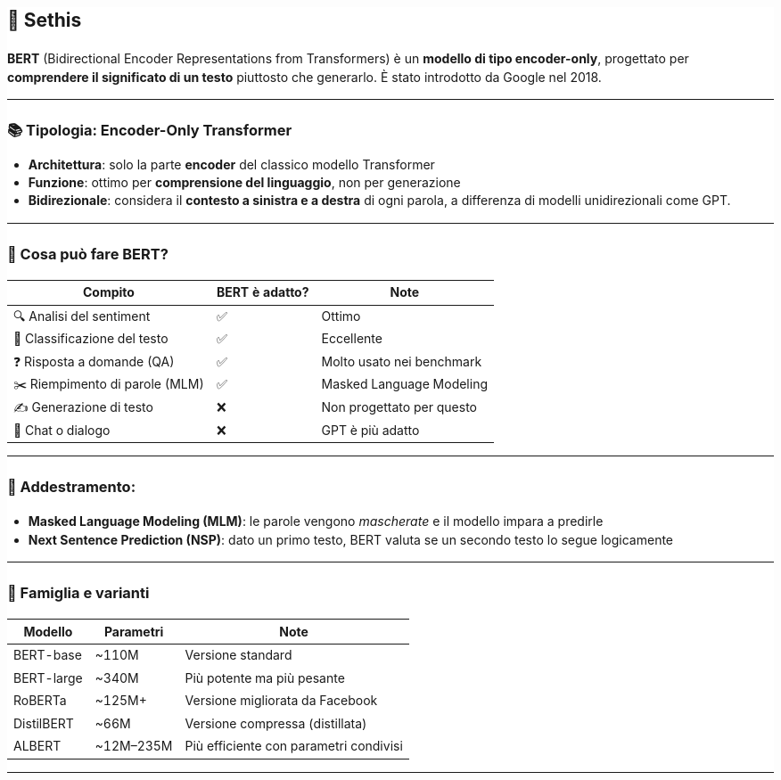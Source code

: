 ## 🤖 **Sethis**

**BERT** (Bidirectional Encoder Representations from Transformers) è un **modello di tipo encoder-only**, progettato per **comprendere il significato di un testo** piuttosto che generarlo. È stato introdotto da Google nel 2018.

---

### 📚 Tipologia: **Encoder-Only Transformer**

- **Architettura**: solo la parte **encoder** del classico modello Transformer
- **Funzione**: ottimo per **comprensione del linguaggio**, non per generazione
- **Bidirezionale**: considera il **contesto a sinistra e a destra** di ogni parola, a differenza di modelli unidirezionali come GPT.

---

### 🧠 Cosa può fare BERT?

| Compito                          | BERT è adatto? | Note |
|----------------------------------|----------------|------|
| 🔍 Analisi del sentiment          | ✅              | Ottimo |
| 📑 Classificazione del testo      | ✅              | Eccellente |
| ❓ Risposta a domande (QA)        | ✅              | Molto usato nei benchmark |
| ✂️ Riempimento di parole (MLM)    | ✅              | Masked Language Modeling |
| ✍️ Generazione di testo           | ❌              | Non progettato per questo |
| 🤖 Chat o dialogo                 | ❌              | GPT è più adatto |

---

### 🧪 Addestramento:  
- **Masked Language Modeling (MLM)**: le parole vengono *mascherate* e il modello impara a predirle
- **Next Sentence Prediction (NSP)**: dato un primo testo, BERT valuta se un secondo testo lo segue logicamente

---

### 🧬 Famiglia e varianti

| Modello       | Parametri | Note                              |
|---------------|-----------|-----------------------------------|
| BERT-base     | ~110M     | Versione standard                 |
| BERT-large    | ~340M     | Più potente ma più pesante        |
| RoBERTa       | ~125M+    | Versione migliorata da Facebook   |
| DistilBERT    | ~66M      | Versione compressa (distillata)   |
| ALBERT        | ~12M–235M | Più efficiente con parametri condivisi |

---